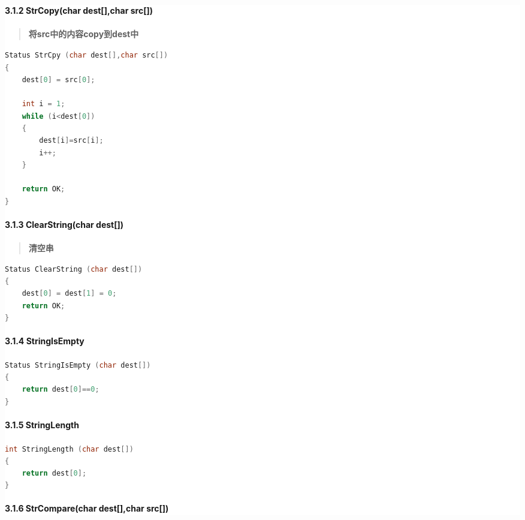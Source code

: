 

#### 3.1.2  StrCopy(char dest[],char src[])

>**将src中的内容copy到dest中**

~~~c
Status StrCpy (char dest[],char src[])
{
    dest[0] = src[0];
    
    int i = 1;
    while (i<dest[0])
    {
        dest[i]=src[i];
        i++;
    }
    
    return OK;
}
~~~



#### 3.1.3 ClearString(char dest[])
>**清空串**

~~~c
Status ClearString (char dest[])
{
    dest[0] = dest[1] = 0;
    return OK;
}
~~~



#### 3.1.4 StringIsEmpty

~~~C
Status StringIsEmpty (char dest[])
{
    return dest[0]==0;
}
~~~



#### 3.1.5 StringLength

~~~C
int StringLength (char dest[])
{
    return dest[0];
}
~~~



#### 3.1.6  StrCompare(char dest[],char src[])
